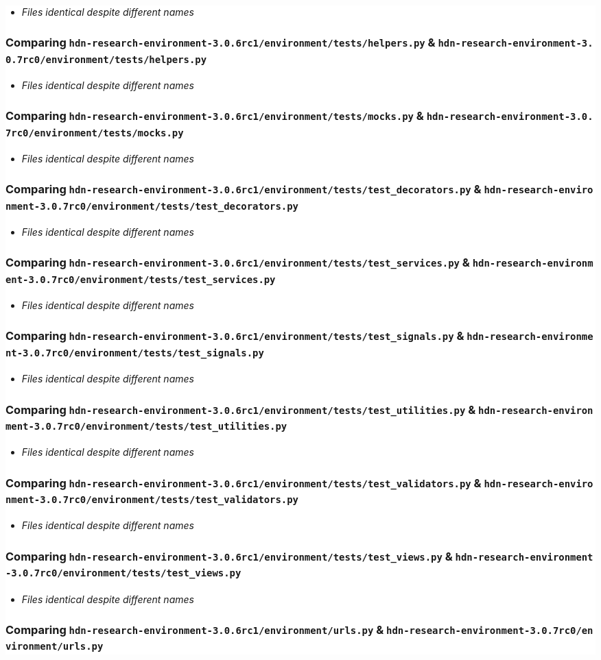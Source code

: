  * *Files identical despite different names*

### Comparing `hdn-research-environment-3.0.6rc1/environment/tests/helpers.py` & `hdn-research-environment-3.0.7rc0/environment/tests/helpers.py`

 * *Files identical despite different names*

### Comparing `hdn-research-environment-3.0.6rc1/environment/tests/mocks.py` & `hdn-research-environment-3.0.7rc0/environment/tests/mocks.py`

 * *Files identical despite different names*

### Comparing `hdn-research-environment-3.0.6rc1/environment/tests/test_decorators.py` & `hdn-research-environment-3.0.7rc0/environment/tests/test_decorators.py`

 * *Files identical despite different names*

### Comparing `hdn-research-environment-3.0.6rc1/environment/tests/test_services.py` & `hdn-research-environment-3.0.7rc0/environment/tests/test_services.py`

 * *Files identical despite different names*

### Comparing `hdn-research-environment-3.0.6rc1/environment/tests/test_signals.py` & `hdn-research-environment-3.0.7rc0/environment/tests/test_signals.py`

 * *Files identical despite different names*

### Comparing `hdn-research-environment-3.0.6rc1/environment/tests/test_utilities.py` & `hdn-research-environment-3.0.7rc0/environment/tests/test_utilities.py`

 * *Files identical despite different names*

### Comparing `hdn-research-environment-3.0.6rc1/environment/tests/test_validators.py` & `hdn-research-environment-3.0.7rc0/environment/tests/test_validators.py`

 * *Files identical despite different names*

### Comparing `hdn-research-environment-3.0.6rc1/environment/tests/test_views.py` & `hdn-research-environment-3.0.7rc0/environment/tests/test_views.py`

 * *Files identical despite different names*

### Comparing `hdn-research-environment-3.0.6rc1/environment/urls.py` & `hdn-research-environment-3.0.7rc0/environment/urls.py`
